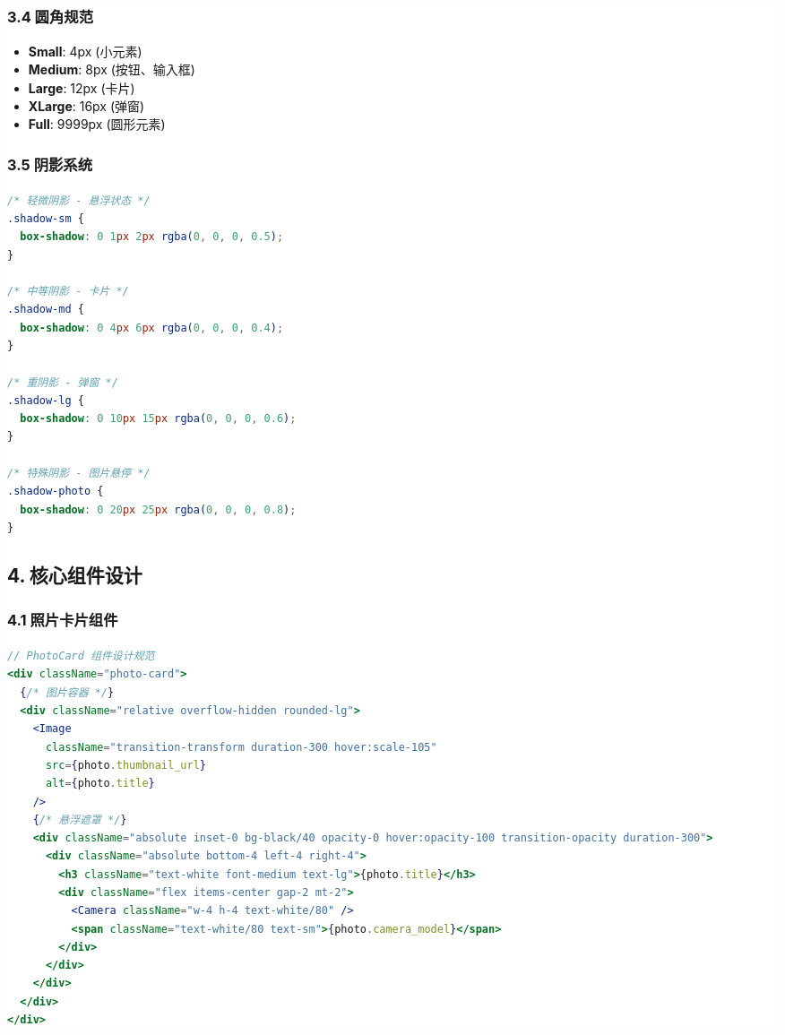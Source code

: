 ### 3.4 圆角规范
- **Small**: 4px (小元素)
- **Medium**: 8px (按钮、输入框)
- **Large**: 12px (卡片)
- **XLarge**: 16px (弹窗)
- **Full**: 9999px (圆形元素)

### 3.5 阴影系统
```css
/* 轻微阴影 - 悬浮状态 */
.shadow-sm {
  box-shadow: 0 1px 2px rgba(0, 0, 0, 0.5);
}

/* 中等阴影 - 卡片 */
.shadow-md {
  box-shadow: 0 4px 6px rgba(0, 0, 0, 0.4);
}

/* 重阴影 - 弹窗 */
.shadow-lg {
  box-shadow: 0 10px 15px rgba(0, 0, 0, 0.6);
}

/* 特殊阴影 - 图片悬停 */
.shadow-photo {
  box-shadow: 0 20px 25px rgba(0, 0, 0, 0.8);
}
```

## 4. 核心组件设计

### 4.1 照片卡片组件
```jsx
// PhotoCard 组件设计规范
<div className="photo-card">
  {/* 图片容器 */}
  <div className="relative overflow-hidden rounded-lg">
    <Image 
      className="transition-transform duration-300 hover:scale-105"
      src={photo.thumbnail_url}
      alt={photo.title}
    />
    {/* 悬浮遮罩 */}
    <div className="absolute inset-0 bg-black/40 opacity-0 hover:opacity-100 transition-opacity duration-300">
      <div className="absolute bottom-4 left-4 right-4">
        <h3 className="text-white font-medium text-lg">{photo.title}</h3>
        <div className="flex items-center gap-2 mt-2">
          <Camera className="w-4 h-4 text-white/80" />
          <span className="text-white/80 text-sm">{photo.camera_model}</span>
        </div>
      </div>
    </div>
  </div>
</div>
```
